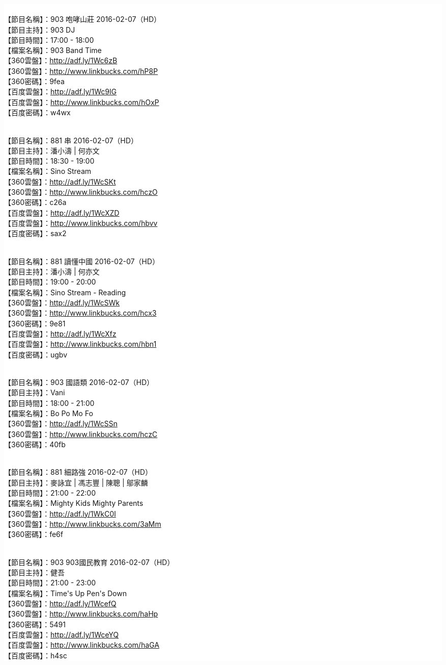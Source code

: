 <br>【節目名稱】：903 咆哮山莊 2016-02-07（HD）
<br>【節目主持】：903 DJ
<br>【節目時間】：17:00 - 18:00
<br>【檔案名稱】：903 Band Time
<br>【360雲盤】：http://adf.ly/1Wc6zB
<br>【360雲盤】：http://www.linkbucks.com/hP8P
<br>【360密碼】：9fea
<br>【百度雲盤】：http://adf.ly/1Wc9lG
<br>【百度雲盤】：http://www.linkbucks.com/hOxP
<br>【百度密碼】：w4wx

<br>【節目名稱】：881 串 2016-02-07（HD）
<br>【節目主持】：潘小濤 | 何亦文
<br>【節目時間】：18:30 - 19:00
<br>【檔案名稱】：Sino Stream
<br>【360雲盤】：http://adf.ly/1WcSKt
<br>【360雲盤】：http://www.linkbucks.com/hczO
<br>【360密碼】：c26a
<br>【百度雲盤】：http://adf.ly/1WcXZD
<br>【百度雲盤】：http://www.linkbucks.com/hbvv
<br>【百度密碼】：sax2

<br>【節目名稱】：881 讀懂中國 2016-02-07（HD）
<br>【節目主持】：潘小濤 | 何亦文
<br>【節目時間】：19:00 - 20:00
<br>【檔案名稱】：Sino Stream - Reading
<br>【360雲盤】：http://adf.ly/1WcSWk
<br>【360雲盤】：http://www.linkbucks.com/hcx3
<br>【360密碼】：9e81
<br>【百度雲盤】：http://adf.ly/1WcXfz
<br>【百度雲盤】：http://www.linkbucks.com/hbn1
<br>【百度密碼】：ugbv

<br>【節目名稱】：903 國語類 2016-02-07（HD）
<br>【節目主持】：Vani
<br>【節目時間】：18:00 - 21:00
<br>【檔案名稱】：Bo Po Mo Fo
<br>【360雲盤】：http://adf.ly/1WcSSn
<br>【360雲盤】：http://www.linkbucks.com/hczC
<br>【360密碼】：40fb

<br>【節目名稱】：881 細路強 2016-02-07（HD） 
<br>【節目主持】：麥詠宜 | 馮志豐 | 陳聰 | 鄔家麟 
<br>【節目時間】：21:00 - 22:00 
<br>【檔案名稱】：Mighty Kids Mighty Parents 
<br>【360雲盤】：http://adf.ly/1WkC0I
<br>【360雲盤】：http://www.linkbucks.com/3aMm
<br>【360密碼】：fe6f

<br>【節目名稱】：903 903國民教育 2016-02-07（HD）
<br>【節目主持】：健吾
<br>【節目時間】：21:00 - 23:00
<br>【檔案名稱】：Time's Up Pen's Down
<br>【360雲盤】：http://adf.ly/1WcefQ
<br>【360雲盤】：http://www.linkbucks.com/haHp
<br>【360密碼】：5491
<br>【百度雲盤】：http://adf.ly/1WceYQ
<br>【百度雲盤】：http://www.linkbucks.com/haGA
<br>【百度密碼】：h4sc
